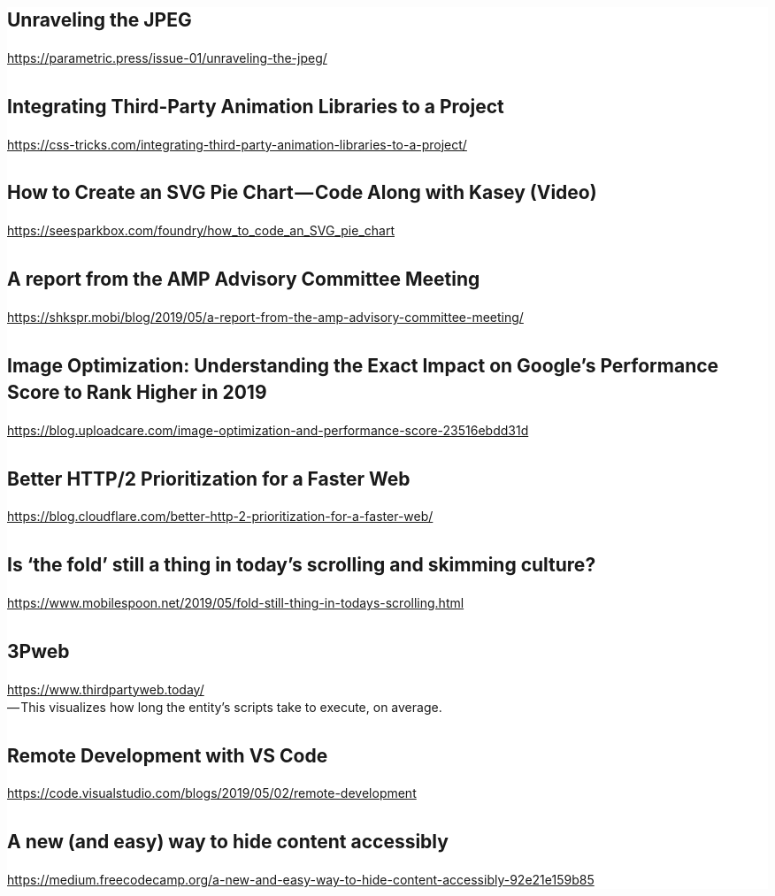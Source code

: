   

## Unraveling the JPEG  
https://parametric.press/issue-01/unraveling-the-jpeg/  
 
  

## Integrating Third-Party Animation Libraries to a Project  
https://css-tricks.com/integrating-third-party-animation-libraries-to-a-project/  
 
  

## How to Create an SVG Pie Chart — Code Along with Kasey (Video)  
https://seesparkbox.com/foundry/how_to_code_an_SVG_pie_chart  
 
  

## A report from the AMP Advisory Committee Meeting  
https://shkspr.mobi/blog/2019/05/a-report-from-the-amp-advisory-committee-meeting/  
 
  

## Image Optimization: Understanding the Exact Impact on Google’s Performance Score to Rank Higher in 2019  
https://blog.uploadcare.com/image-optimization-and-performance-score-23516ebdd31d  
 
  

## Better HTTP/2 Prioritization for a Faster Web  
https://blog.cloudflare.com/better-http-2-prioritization-for-a-faster-web/  
 
  

## Is ‘the fold’ still a thing in today’s scrolling and skimming culture?  
https://www.mobilespoon.net/2019/05/fold-still-thing-in-todays-scrolling.html  
 
  

## 3Pweb  
https://www.thirdpartyweb.today/  
— This visualizes how long the entity’s scripts take to execute, on average. 
  

## Remote Development with VS Code  
https://code.visualstudio.com/blogs/2019/05/02/remote-development  
 
  

## A new (and easy) way to hide content accessibly  
https://medium.freecodecamp.org/a-new-and-easy-way-to-hide-content-accessibly-92e21e159b85  
 